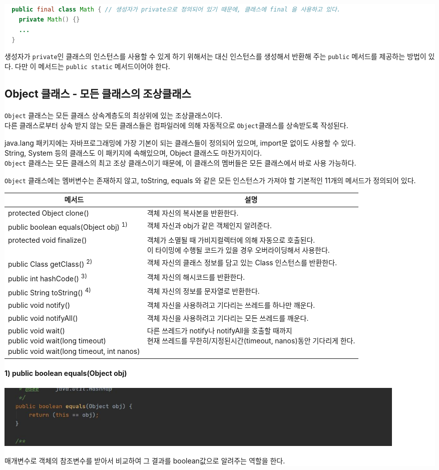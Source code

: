 ```java
  public final class Math { // 생성자가 private으로 정의되어 있기 때문에, 클래스에 final 을 사용하고 있다.
    private Math() {}
    ...
  }
```

생성자가 `private`인 클래스의 인스턴스를 사용할 수 있게 하기 위해서는 대신 인스턴스를 생성해서 반환해 주는 `public` 메서드를 제공하는 방법이 있다. 다만 이 메서드는 `public static` 메서드이어야 한다.  


## Object 클래스 - 모든 클래스의 조상클래스  

`Object` 클래스는 모든 클래스 상속계층도의 최상위에 있는 조상클래스이다.  
다른 클래스로부터 상속 받지 않는 모든 클래스들은 컴파일러에 의해 자동적으로 `Object`클래스를 상속받도록 작성된다.  

java.lang 패키지에는 자바프로그래밍에 가장 기본이 되는 클래스들이 정의되어 있으며, import문 없이도 사용할 수 있다.  
String, System 등의 클래스도 이 패키지에 속해있으며, Object 클래스도 마찬가지이다.  
`Object` 클래스는 모든 클래스의 최고 조상 클래스이기 때문에, 이 클래스의 멤버들은 모든 클래스에서 바로 사용 가능하다.  
 
`Object` 클래스에는 멤버변수는 존재하지 않고, toString, equals 와 같은 모든 인스턴스가 가져야 할 기본적인 11개의 메서드가 정의되어 있다. 


| 메서드 | 설명 |
|-----|-------|
| protected Object clone() | 객체 자신의 복사본을 반환한다. |
| public boolean equals(Object obj) <sup>1)</sup> | 객체 자신과 obj가 같은 객체인지 알려준다. |
| protected void finalize() | 객체가 소멸될 때 가비지컬렉터에 의해 자동으로 호출된다. <br> 이 타이밍에 수행될 코드가 있을 경우 오버라이딩해서 사용한다. |
| public Class getClass() <sup>2)</sup> | 객체 자신의 클래스 정보를 담고 있는 Class 인스턴스를 반환한다. |
| public int hashCode() <sup>3)</sup> | 객체 자신의 해시코드를 반환한다. |
| public String toString() <sup>4)</sup> | 객체 자신의 정보를 문자열로 반환한다. |
| public void notify() | 객체 자신을 사용하려고 기다리는 쓰레드를 하나만 깨운다. |
| public void notifyAll() | 객체 자신을 사용하려고 기다리는 모든 쓰레드를 깨운다. |
| public void wait() <br> public void wait(long timeout) <br> public void wait(long timeout, int nanos) | 다른 쓰레드가 notify나 notifyAll을 호출할 때까지 <br> 현재 쓰레드를 무한히/지정된시간(timeout, nanos)동안 기다리게 한다. |  


#### 1) public boolean equals(Object obj)  

<img src="6_2.JPG" width=90%>  

매개변수로 객체의 참조변수를 받아서 비교하여 그 결과를 boolean값으로 알려주는 역할을 한다.  
